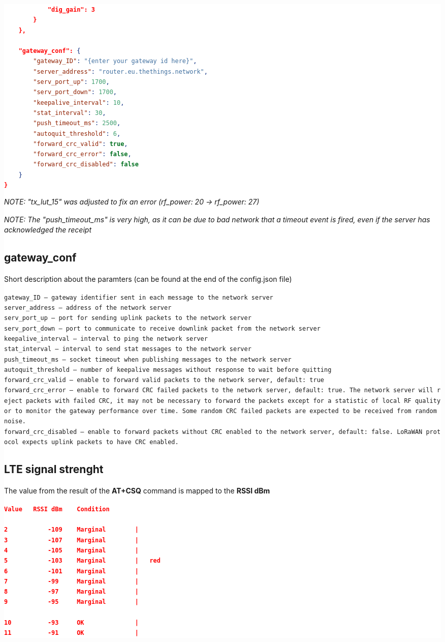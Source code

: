 ```json
			"dig_gain": 3
		}
	},

	"gateway_conf": {
		"gateway_ID": "{enter your gateway id here}",
		"server_address": "router.eu.thethings.network",
		"serv_port_up": 1700,
		"serv_port_down": 1700,
		"keepalive_interval": 10,
		"stat_interval": 30,
		"push_timeout_ms": 2500,
		"autoquit_threshold": 6,
		"forward_crc_valid": true,
		"forward_crc_error": false,
		"forward_crc_disabled": false
	}
}
```
*NOTE: "tx_lut_15" was adjusted to fix an error (rf_power: 20 -> rf_power: 27)*

*NOTE: The "push_timeout_ms" is very high, as it can be due to bad network that a timeout event is fired, even if the server has acknowledged the receipt*


## gateway_conf
Short description about the paramters (can be found at the end of the config.json file)

```
gateway_ID – gateway identifier sent in each message to the network server
server_address – address of the network server
serv_port_up – port for sending uplink packets to the network server
serv_port_down – port to communicate to receive downlink packet from the network server
keepalive_interval – interval to ping the network server
stat_interval – interval to send stat messages to the network server
push_timeout_ms – socket timeout when publishing messages to the network server
autoquit_threshold – number of keepalive messages without response to wait before quitting
forward_crc_valid – enable to forward valid packets to the network server, default: true
forward_crc_error – enable to forward CRC failed packets to the network server, default: true. The network server will reject packets with failed CRC, it may not be necessary to forward the packets except for a statistic of local RF quality or to monitor the gateway performance over time. Some random CRC failed packets are expected to be received from random noise.
forward_crc_disabled – enable to forward packets without CRC enabled to the network server, default: false. LoRaWAN protocol expects uplink packets to have CRC enabled.
```

## LTE signal strenght

The value from the result of the **AT+CSQ** command is mapped to the **RSSI dBm**

```json
Value   RSSI dBm    Condition

2        	-109 	Marginal        |
3 	        -107 	Marginal        |
4 	        -105 	Marginal        |
5 	        -103 	Marginal        |   red
6 	        -101 	Marginal        |
7 	        -99 	Marginal        |
8 	        -97 	Marginal        |
9 	        -95 	Marginal        |

10 	        -93 	OK              |
11 	        -91 	OK              |
```